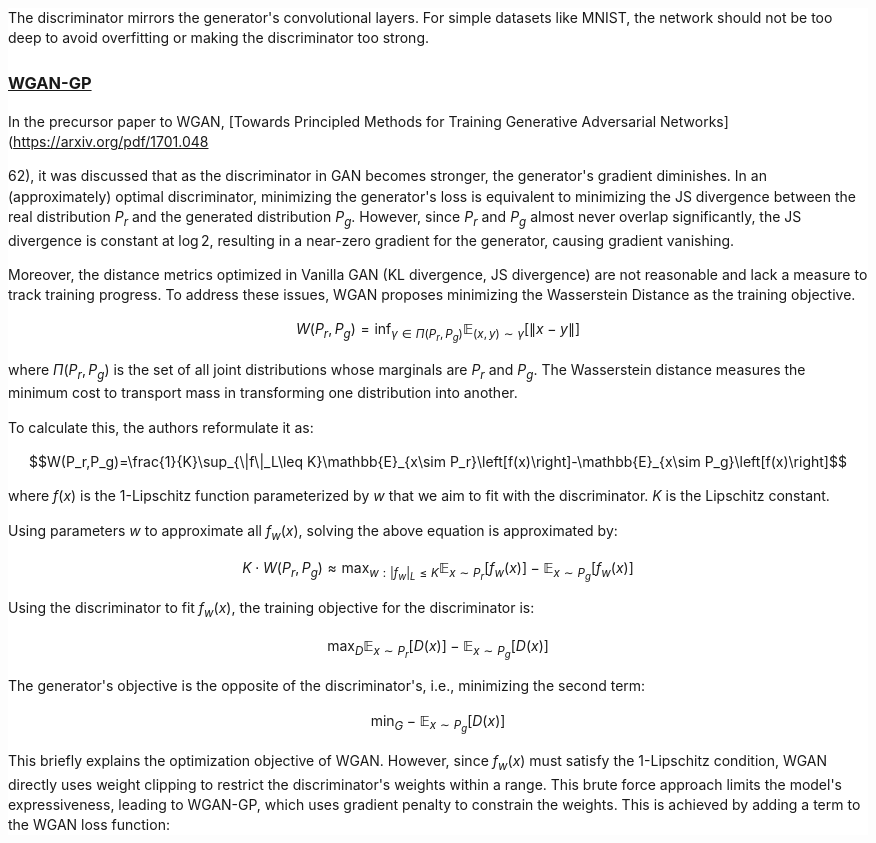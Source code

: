 The discriminator mirrors the generator's convolutional layers. For simple datasets like MNIST, the network should not be too deep to avoid overfitting or making the discriminator too strong.

### [WGAN-GP](./modules/wgan.py)

In the precursor paper to WGAN, [Towards Principled Methods for Training Generative Adversarial Networks](https://arxiv.org/pdf/1701.048

62), it was discussed that as the discriminator in GAN becomes stronger, the generator's gradient diminishes. In an (approximately) optimal discriminator, minimizing the generator's loss is equivalent to minimizing the JS divergence between the real distribution $P_r$ and the generated distribution $P_g$. However, since $P_r$ and $P_g$ almost never overlap significantly, the JS divergence is constant at $\log2$, resulting in a near-zero gradient for the generator, causing gradient vanishing.

Moreover, the distance metrics optimized in Vanilla GAN (KL divergence, JS divergence) are not reasonable and lack a measure to track training progress. To address these issues, WGAN proposes minimizing the Wasserstein Distance as the training objective.

```math
W(P_r,P_g)=\inf_{\gamma\in\Pi(P_r,P_g)}\mathbb{E}_{(x,y)\sim\gamma}[\|x-y\|]
```

where $\Pi(P_r, P_g)$ is the set of all joint distributions whose marginals are $P_r$ and $P_g$. The Wasserstein distance measures the minimum cost to transport mass in transforming one distribution into another.

To calculate this, the authors reformulate it as:

```math
W(P_r,P_g)=\frac{1}{K}\sup_{\|f\|_L\leq K}\mathbb{E}_{x\sim P_r}\left[f(x)\right]-\mathbb{E}_{x\sim P_g}\left[f(x)\right]
```

where $f(x)$ is the 1-Lipschitz function parameterized by $w$ that we aim to fit with the discriminator. $K$ is the Lipschitz constant.

Using parameters $w$ to approximate all $f_w(x)$, solving the above equation is approximated by:

```math
K\cdot W(P_r,P_g)\approx\max_{w:|f_w|_L\leq K}\mathbb{E}_{x\sim P_r}[f_w(x)]-\mathbb{E}_{x\sim P_g}[f_w(x)]
```

Using the discriminator to fit $f_w(x)$, the training objective for the discriminator is:

```math
\max_D\mathbb{E}_{x \sim P_r} [D(x)] - \mathbb{E}_{x \sim P_g} [D(x)]
```

The generator's objective is the opposite of the discriminator's, i.e., minimizing the second term:

```math
\min_G -\mathbb{E}_{x \sim P_g} [D(x)]
```

This briefly explains the optimization objective of WGAN. However, since $f_w(x)$ must satisfy the 1-Lipschitz condition, WGAN directly uses weight clipping to restrict the discriminator's weights within a range. This brute force approach limits the model's expressiveness, leading to WGAN-GP, which uses gradient penalty to constrain the weights. This is achieved by adding a term to the WGAN loss function:
